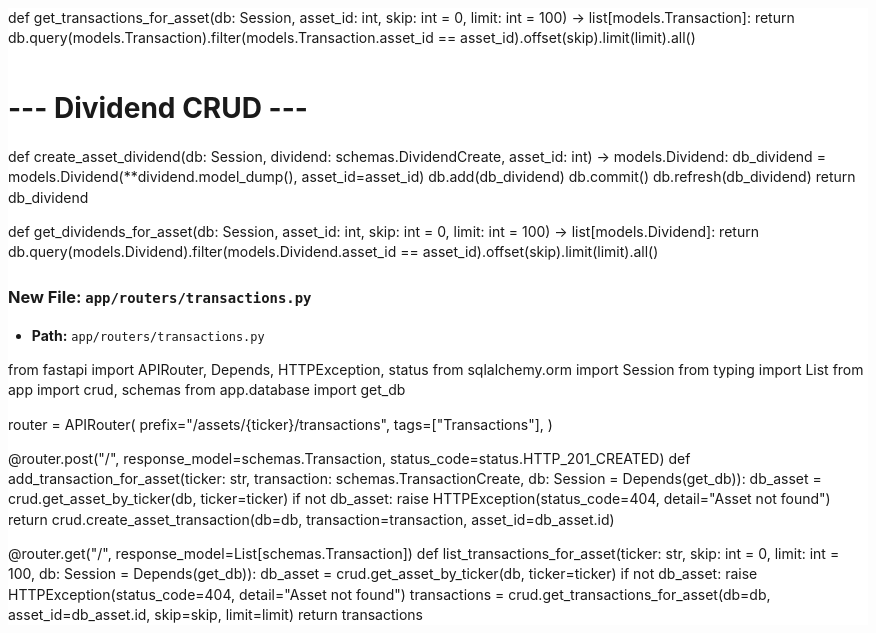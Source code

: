 def get_transactions_for_asset(db: Session, asset_id: int, skip: int = 0, limit: int = 100) -> list[models.Transaction]:
    return db.query(models.Transaction).filter(models.Transaction.asset_id == asset_id).offset(skip).limit(limit).all()

# --- Dividend CRUD ---
def create_asset_dividend(db: Session, dividend: schemas.DividendCreate, asset_id: int) -> models.Dividend:
    db_dividend = models.Dividend(**dividend.model_dump(), asset_id=asset_id)
    db.add(db_dividend)
    db.commit()
    db.refresh(db_dividend)
    return db_dividend

def get_dividends_for_asset(db: Session, asset_id: int, skip: int = 0, limit: int = 100) -> list[models.Dividend]:
    return db.query(models.Dividend).filter(models.Dividend.asset_id == asset_id).offset(skip).limit(limit).all()
</file>

### **New File: `app/routers/transactions.py`**
* **Path:** `app/routers/transactions.py`
<file path="app/routers/transactions.py">
from fastapi import APIRouter, Depends, HTTPException, status
from sqlalchemy.orm import Session
from typing import List
from app import crud, schemas
from app.database import get_db

router = APIRouter(
    prefix="/assets/{ticker}/transactions",
    tags=["Transactions"],
)

@router.post("/", response_model=schemas.Transaction, status_code=status.HTTP_201_CREATED)
def add_transaction_for_asset(ticker: str, transaction: schemas.TransactionCreate, db: Session = Depends(get_db)):
    db_asset = crud.get_asset_by_ticker(db, ticker=ticker)
    if not db_asset:
        raise HTTPException(status_code=404, detail="Asset not found")
    return crud.create_asset_transaction(db=db, transaction=transaction, asset_id=db_asset.id)

@router.get("/", response_model=List[schemas.Transaction])
def list_transactions_for_asset(ticker: str, skip: int = 0, limit: int = 100, db: Session = Depends(get_db)):
    db_asset = crud.get_asset_by_ticker(db, ticker=ticker)
    if not db_asset:
        raise HTTPException(status_code=404, detail="Asset not found")
    transactions = crud.get_transactions_for_asset(db=db, asset_id=db_asset.id, skip=skip, limit=limit)
    return transactions
</file>
